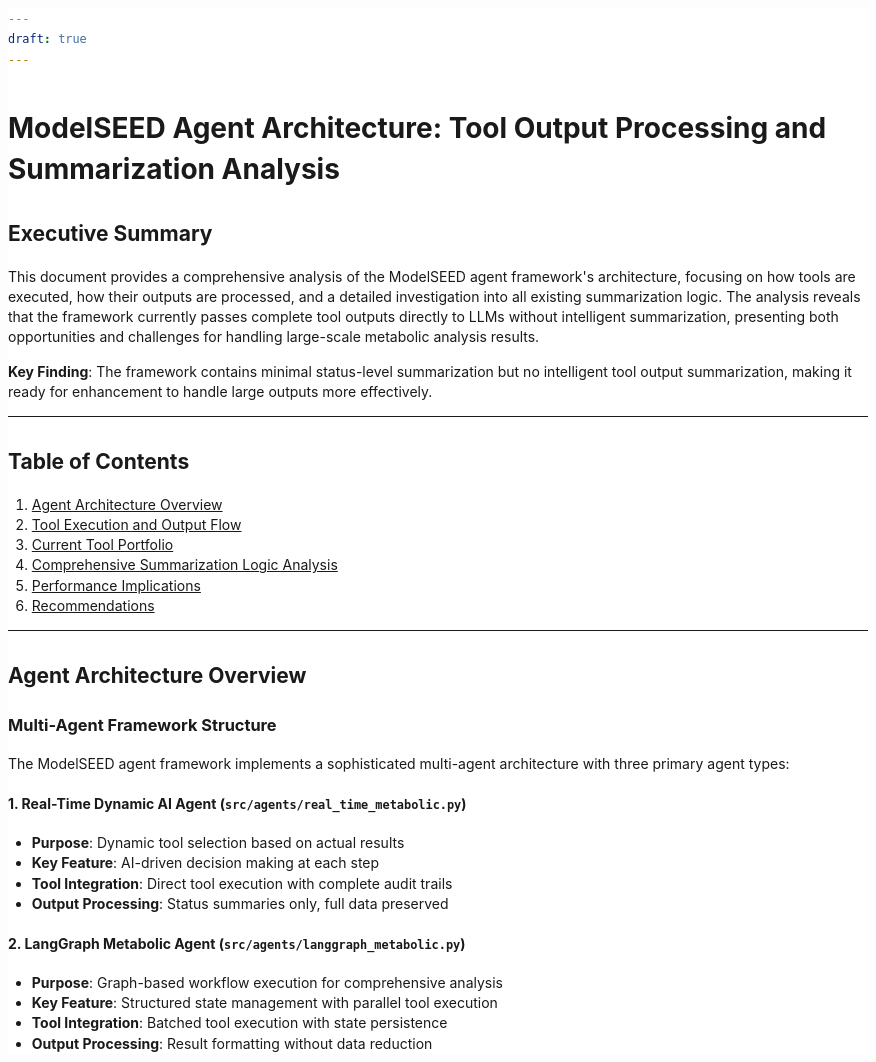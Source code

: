 ```yaml
---
draft: true
---
```


# ModelSEED Agent Architecture: Tool Output Processing and Summarization Analysis

## Executive Summary

This document provides a comprehensive analysis of the ModelSEED agent framework's architecture, focusing on how tools are executed, how their outputs are processed, and a detailed investigation into all existing summarization logic. The analysis reveals that the framework currently passes complete tool outputs directly to LLMs without intelligent summarization, presenting both opportunities and challenges for handling large-scale metabolic analysis results.

**Key Finding**: The framework contains minimal status-level summarization but no intelligent tool output summarization, making it ready for enhancement to handle large outputs more effectively.

---

## Table of Contents

1. [Agent Architecture Overview](#agent-architecture-overview)
2. [Tool Execution and Output Flow](#tool-execution-and-output-flow)
3. [Current Tool Portfolio](#current-tool-portfolio)
4. [Comprehensive Summarization Logic Analysis](#comprehensive-summarization-logic-analysis)
5. [Performance Implications](#performance-implications)
6. [Recommendations](#recommendations)

---

## Agent Architecture Overview

### Multi-Agent Framework Structure

The ModelSEED agent framework implements a sophisticated multi-agent architecture with three primary agent types:

#### 1. Real-Time Dynamic AI Agent (`src/agents/real_time_metabolic.py`)
- **Purpose**: Dynamic tool selection based on actual results
- **Key Feature**: AI-driven decision making at each step
- **Tool Integration**: Direct tool execution with complete audit trails
- **Output Processing**: Status summaries only, full data preserved

#### 2. LangGraph Metabolic Agent (`src/agents/langgraph_metabolic.py`)
- **Purpose**: Graph-based workflow execution for comprehensive analysis
- **Key Feature**: Structured state management with parallel tool execution
- **Tool Integration**: Batched tool execution with state persistence
- **Output Processing**: Result formatting without data reduction
